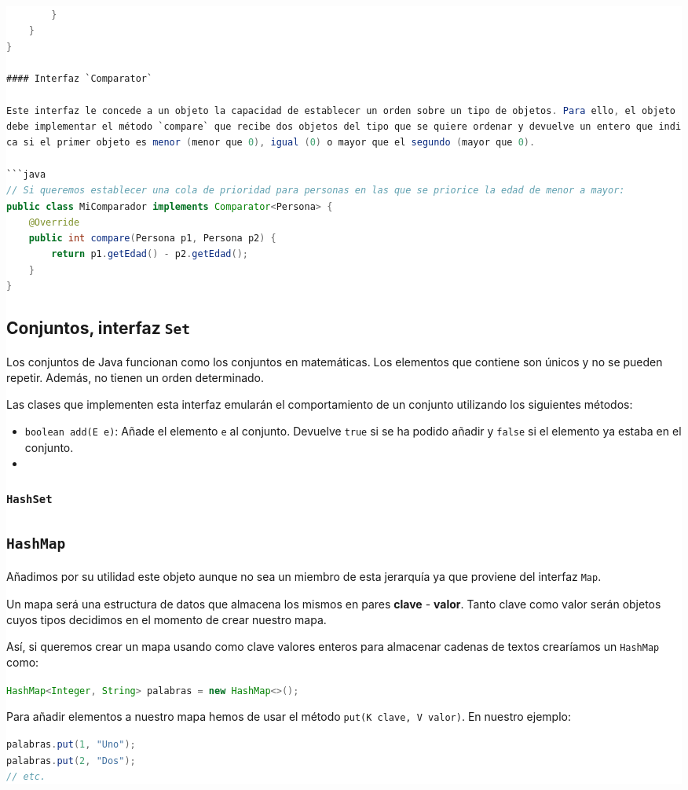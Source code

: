 ```java
        }
    }
}

#### Interfaz `Comparator`

Este interfaz le concede a un objeto la capacidad de establecer un orden sobre un tipo de objetos. Para ello, el objeto debe implementar el método `compare` que recibe dos objetos del tipo que se quiere ordenar y devuelve un entero que indica si el primer objeto es menor (menor que 0), igual (0) o mayor que el segundo (mayor que 0).

```java
// Si queremos establecer una cola de prioridad para personas en las que se priorice la edad de menor a mayor:
public class MiComparador implements Comparator<Persona> {
    @Override
    public int compare(Persona p1, Persona p2) {
        return p1.getEdad() - p2.getEdad();
    }
}
```

## Conjuntos, interfaz `Set`

Los conjuntos de Java funcionan como los conjuntos en matemáticas. Los elementos que contiene son únicos y no se pueden repetir. Además, no tienen un orden determinado.

Las clases que implementen esta interfaz emularán el comportamiento de un conjunto utilizando los siguientes métodos:

* `boolean add(E e)`: Añade el elemento `e` al conjunto. Devuelve `true` si se ha podido añadir y `false` si el elemento ya estaba en el conjunto.
* 

### `HashSet`

## `HashMap`

Añadimos por su utilidad este objeto aunque no sea un miembro de esta jerarquía ya que proviene del interfaz `Map`.

Un mapa será una estructura de datos que almacena los mismos en pares **clave** - **valor**. Tanto clave como valor serán objetos cuyos tipos decidimos en el momento de crear nuestro mapa.

Así, si queremos crear un mapa usando como clave valores enteros para almacenar cadenas de textos crearíamos un `HashMap` como:

```java
HashMap<Integer, String> palabras = new HashMap<>();
```

Para añadir elementos a nuestro mapa hemos de usar el método `put(K clave, V valor)`. En nuestro ejemplo:

```java
palabras.put(1, "Uno");
palabras.put(2, "Dos");
// etc.
```
